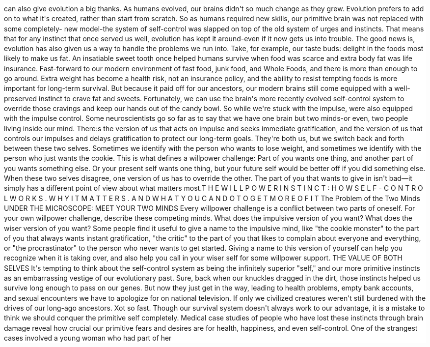can also give evolution a big thanks. As humans evolved, our brains didn't so much change as they grew. Evolution prefers to add on to what it's created, rather than start from scratch. So as humans required
new skills, our primitive brain was not replaced with some completely- new model-the system of self-control was slapped on top of the old system of urges and instincts.
That means that for any instinct that once served us well, evolution has kept it around-even if it now gets us into trouble. The good news is, evolution has also given us a way to handle the problems we run
into. Take, for example, our taste buds: delight in the foods most likely to make us fat. An insatiable sweet tooth once helped humans survive when food was scarce and extra body fat was life insurance.
Fast-forward to our modern environment of fast food, junk food, and Whole Foods, and there is more than enough to go around. Extra weight has become a health risk, not an insurance policy, and the ability to
resist tempting foods is more important for long-term survival. But because it paid off for our ancestors, our modern brains still come equipped with a well-preserved instinct to crave fat and sweets.
Fortunately, we can use the brain's more recently evolved self-control system to override those cravings and keep our hands out of the candy bowl. So while we're stuck with the impulse, were also equipped
with the impulse control.
Some neuroscientists go so far as to say that we have one brain but two minds-or even, two people living inside our mind. There:s the version of us that acts on impulse and seeks immediate gratification, and
the version of us that controls our impulses and delays gratification to protect our long-term goals. They're both us, but we switch back and forth between these two selves. Sometimes we identify with the
person who wants to lose weight, and sometimes we identify with the person who just wants the cookie. This is what defines a willpower challenge: Part of you wants one thing, and another part of you wants
something else. Or your present self wants one thing, but your future self would be better off if you did something else. When these two selves disagree, one version of us has to override the other. The part of you
that wants to give in isn't bad—it simply has a different point of view about what matters most.T H E W I L L P O W E R I N S T I N C T : H O W S E L F - C O N T R O L W O R K S . W H Y I T M A T T E R S . A N D W H A T Y O U C A N D O T O G E T M O R E O F I T
The Problem of the Two Minds
UNDER THE MICROSCOPE: MEET YOUR TWO MINDS
Every willpower challenge is a conflict between two parts of oneself. For your own willpower challenge, describe these competing minds. What does the impulsive version of you want? What does the
wiser version of you want? Some people find it useful to give a name to the impulsive mind, like "the cookie monster" to the part of you that always wants instant gratification, "the critic" to the part of
you that likes to complain about everyone and everything, or "the procrastinator" to the person who never wants to get started. Giving a name to this version of yourself can help you recognize when it
is taking over, and also help you call in your wiser self for some willpower support.
THE VALUE OF BOTH SELVES
It's tempting to think about the self-control system as being the infinitely superior "self," and our more primitive instincts as an embarrassing vestige of our evolutionary past. Sure, back when our knuckles
dragged in the dirt, those instincts helped us survive long enough to pass on our genes. But now they just get in the way, leading to health problems, empty bank accounts, and sexual encounters we have to
apologize for on national television. If only we civilized creatures weren't still burdened with the drives of our long-ago ancestors.
Xot so fast. Though our survival system doesn't always work to our advantage, it is a mistake to think we should conquer the primitive self completely. Medical case studies of people who have lost these
instincts through brain damage reveal how crucial our primitive fears and desires are for health, happiness, and even self-control. One of the strangest cases involved a young woman who had part of her